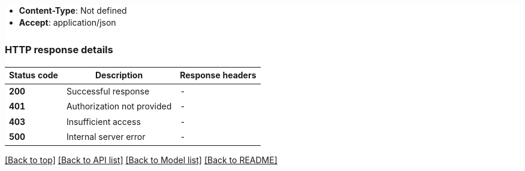  - **Content-Type**: Not defined
 - **Accept**: application/json

### HTTP response details

| Status code | Description | Response headers |
|-------------|-------------|------------------|
**200** | Successful response |  -  |
**401** | Authorization not provided |  -  |
**403** | Insufficient access |  -  |
**500** | Internal server error |  -  |

[[Back to top]](#) [[Back to API list]](../README.md#documentation-for-api-endpoints) [[Back to Model list]](../README.md#documentation-for-models) [[Back to README]](../README.md)

